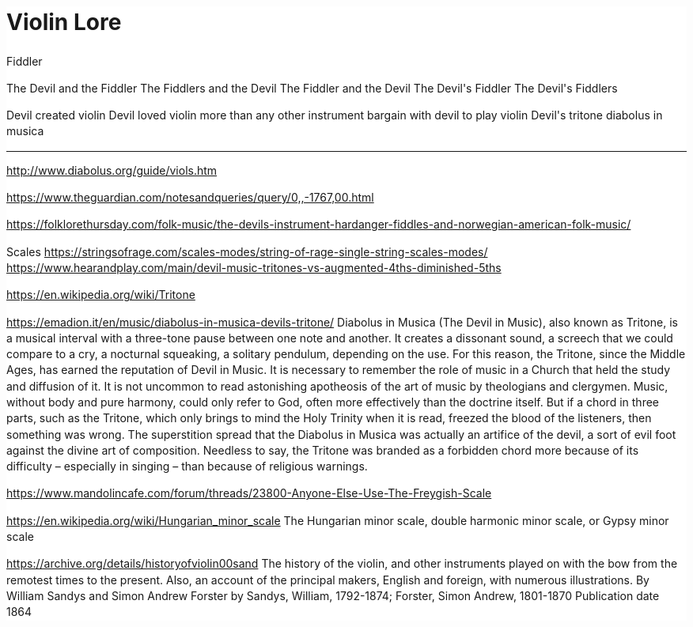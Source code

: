 # Violin Lore

Fiddler


The Devil and the Fiddler
The Fiddlers and the Devil
The Fiddler and the Devil
The Devil's Fiddler
The Devil's Fiddlers



Devil created violin
Devil loved violin more than any other instrument
bargain with devil to play violin
Devil's tritone diabolus in musica


----
http://www.diabolus.org/guide/viols.htm

https://www.theguardian.com/notesandqueries/query/0,,-1767,00.html



https://folklorethursday.com/folk-music/the-devils-instrument-hardanger-fiddles-and-norwegian-american-folk-music/

Scales
https://stringsofrage.com/scales-modes/string-of-rage-single-string-scales-modes/
https://www.hearandplay.com/main/devil-music-tritones-vs-augmented-4ths-diminished-5ths

https://en.wikipedia.org/wiki/Tritone

https://emadion.it/en/music/diabolus-in-musica-devils-tritone/
Diabolus in Musica (The Devil in Music), also known as Tritone, is a musical interval with a three-tone pause between one note and another. It creates a dissonant sound, a screech that we could compare to a cry, a nocturnal squeaking, a solitary pendulum, depending on the use. For this reason, the Tritone, since the Middle Ages, has earned the reputation of Devil in Music.
It is necessary to remember the role of music in a Church that held the study and diffusion of it. It is not uncommon to read astonishing apotheosis of the art of music by theologians and clergymen. Music, without body and pure harmony, could only refer to God, often more effectively than the doctrine itself.
But if a chord in three parts, such as the Tritone, which only brings to mind the Holy Trinity when it is read, freezed the blood of the listeners, then something was wrong. The superstition spread that the Diabolus in Musica was actually an artifice of the devil, a sort of evil foot against the divine art of composition. Needless to say, the Tritone was branded as a forbidden chord more because of its difficulty – especially in singing – than because of religious warnings.



https://www.mandolincafe.com/forum/threads/23800-Anyone-Else-Use-The-Freygish-Scale

https://en.wikipedia.org/wiki/Hungarian_minor_scale
The Hungarian minor scale, double harmonic minor scale, or Gypsy minor scale


https://archive.org/details/historyofviolin00sand
The history of the violin, and other instruments played on with the bow from the remotest times to the present. Also, an account of the principal makers, English and foreign, with numerous illustrations. By William Sandys and Simon Andrew Forster
by Sandys, William, 1792-1874; Forster, Simon Andrew, 1801-1870
Publication date 1864
